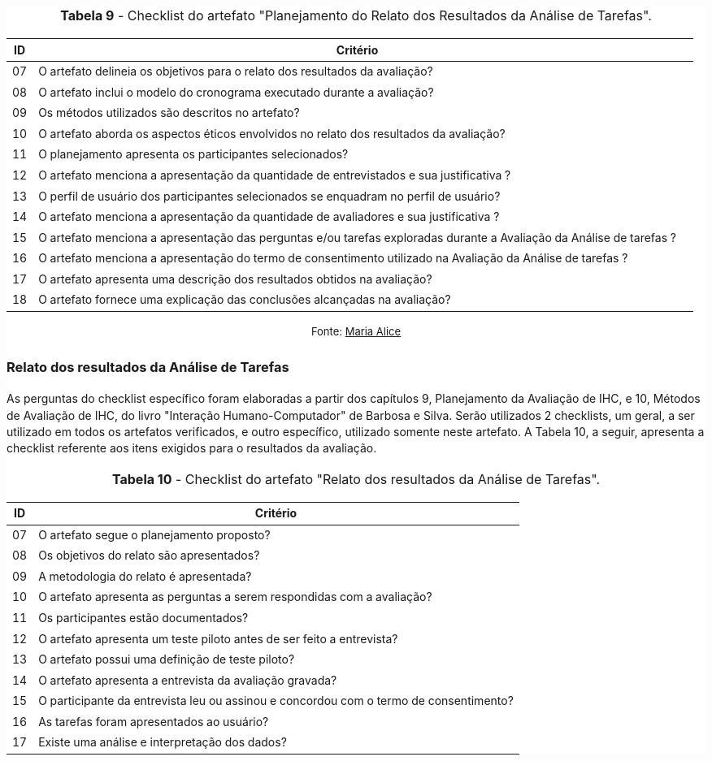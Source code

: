 <center>
<font size="3"><p style="text-align: center"><b>Tabela 9</b> - Checklist do artefato "Planejamento do Relato dos Resultados da Análise de Tarefas". </p></font>

| ID  | Critério                                                                                                             |     |
| --- | -------------------------------------------------------------------------------------------------------------------- | --- |
| 07  | O artefato delineia os objetivos para o relato dos resultados da avaliação?                                          |     |
| 08  | O artefato inclui o modelo do cronograma executado durante a avaliação?                                              |     |
| 09  | Os métodos utilizados são descritos no artefato?                                                                     |     |
| 10  | O artefato aborda os aspectos éticos envolvidos no relato dos resultados da avaliação?                               |     |
| 11  | O planejamento apresenta os participantes selecionados?                                                              |     |
| 12  | O artefato menciona a apresentação da quantidade de entrevistados e sua justificativa ?                              |     |
| 13  | O perfil de usuário dos participantes selecionados se enquadram no perfil de usuário?                                |     |
| 14  | O artefato menciona a apresentação da quantidade de avaliadores e sua justificativa ?                                |     |
| 15  | O artefato menciona a apresentação das perguntas e/ou tarefas exploradas durante a Avaliação da Análise de tarefas ? |     |
| 16  | O artefato menciona a apresentação do termo de consentimento utilizado na Avaliação da Análise de tarefas ?          |     |
| 17  | O artefato apresenta uma descrição dos resultados obtidos na avaliação?                                              |     |
| 18  | O artefato fornece uma explicação das conclusões alcançadas na avaliação?                                            |     |

<font size="2"><p style="text-align: center">Fonte: [Maria Alice](https://github.com/Maliz30) </p></font>

</center>

### Relato dos resultados da Análise de Tarefas

As perguntas do checklist específico foram elaboradas a partir dos capítulos 9, Planejamento da Avaliação de IHC, e 10, Métodos de Avaliação de IHC, do livro "Interação Humano-Computador" de Barbosa e Silva. Serão utilizados 2 checklists, um geral, a ser utilizado em todos os artefatos verificados, e outro específico, utilizado somente neste artefato. A Tabela 10, a seguir, apresenta a checklist referente aos itens exigidos para o resultados da avaliação.

<center>
<font size="3"><p style="text-align: center"><b>Tabela 10</b> - Checklist do artefato "Relato dos resultados da Análise de Tarefas". </p></font>

| ID  | Critério                                                                              |
| --- | ------------------------------------------------------------------------------------- |
| 07  | O artefato segue o planejamento proposto?                                             |
| 08  | Os objetivos do relato são apresentados?                                              |
| 09  | A metodologia do relato é apresentada?                                                |
| 10  | O artefato apresenta as perguntas a serem respondidas com a avaliação?                |
| 11  | Os participantes estão documentados?                                                  |
| 12  | O artefato apresenta um teste piloto antes de ser feito a entrevista?                 |
| 13  | O artefato possui uma definição de teste piloto?                                      |
| 14  | O artefato apresenta a entrevista da avaliação gravada?                               |
| 15  | O participante da entrevista leu ou assinou e concordou com o termo de consentimento? |
| 16  | As tarefas foram apresentados ao usuário?                                             |
| 17  | Existe uma análise e interpretação dos dados?                                         |